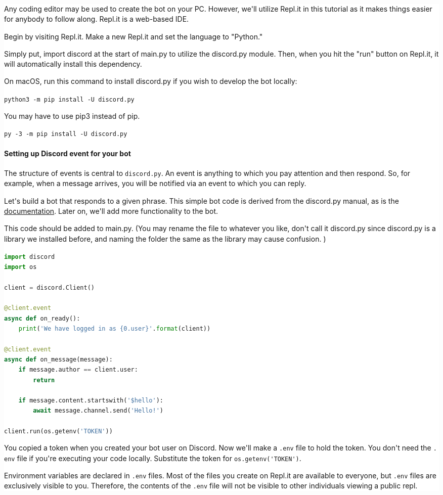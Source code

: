 Any coding editor may be used to create the bot on your PC. However, we'll utilize Repl.it in this tutorial as it makes things easier for anybody to follow along. Repl.it is a web-based IDE.

Begin by visiting Repl.it. Make a new Repl.it and set the language to "Python."

Simply put, import discord at the start of main.py to utilize the discord.py module. Then, when you hit the "run" button on Repl.it, it will automatically install this dependency.

On macOS, run this command to install discord.py if you wish to develop the bot locally:

```python3 -m pip install -U discord.py```

You may have to use pip3 instead of pip.

```py -3 -m pip install -U discord.py```

#### Setting up Discord event for your bot

The structure of events is central to `discord.py`. An event is anything to which you pay attention and then respond. So, for example, when a message arrives, you will be notified via an event to which you can reply.

Let's build a bot that responds to a given phrase. This simple bot code is derived from the discord.py manual, as is the [documentation](https://discordpy.readthedocs.io/en/latest/quickstart.html#a-minimal-bot). Later on, we'll add more functionality to the bot.

This code should be added to main.py. (You may rename the file to whatever you like, don't call it discord.py since discord.py is a library we installed before, and naming the folder the same as the library may cause confusion. )
```python
import discord
import os

client = discord.Client()

@client.event
async def on_ready():
    print('We have logged in as {0.user}'.format(client))

@client.event
async def on_message(message):
    if message.author == client.user:
        return

    if message.content.startswith('$hello'):
        await message.channel.send('Hello!')

client.run(os.getenv('TOKEN'))
```

You copied a token when you created your bot user on Discord. Now we'll make a `.env` file to hold the token. You don't need the `.env` file if you're executing your code locally. Substitute the token for `os.getenv('TOKEN')`.

Environment variables are declared in `.env` files. Most of the files you create on Repl.it are available to everyone, but `.env` files are exclusively visible to you. Therefore, the contents of the `.env` file will not be visible to other individuals viewing a public repl.
